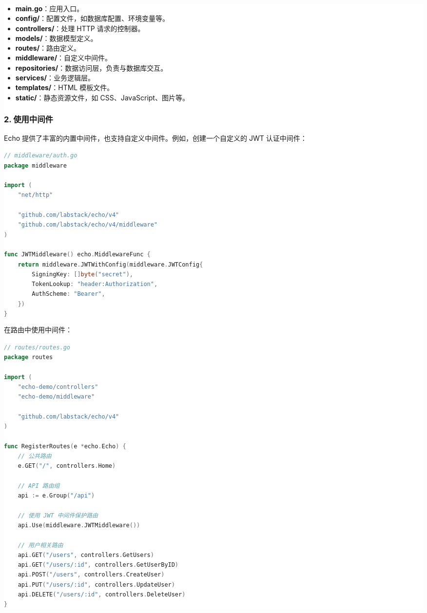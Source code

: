 - **main.go**：应用入口。
- **config/**：配置文件，如数据库配置、环境变量等。
- **controllers/**：处理 HTTP 请求的控制器。
- **models/**：数据模型定义。
- **routes/**：路由定义。
- **middleware/**：自定义中间件。
- **repositories/**：数据访问层，负责与数据库交互。
- **services/**：业务逻辑层。
- **templates/**：HTML 模板文件。
- **static/**：静态资源文件，如 CSS、JavaScript、图片等。

### 2. 使用中间件

Echo 提供了丰富的内置中间件，也支持自定义中间件。例如，创建一个自定义的 JWT 认证中间件：

```go
// middleware/auth.go
package middleware

import (
    "net/http"

    "github.com/labstack/echo/v4"
    "github.com/labstack/echo/v4/middleware"
)

func JWTMiddleware() echo.MiddlewareFunc {
    return middleware.JWTWithConfig(middleware.JWTConfig{
        SigningKey: []byte("secret"),
        TokenLookup: "header:Authorization",
        AuthScheme: "Bearer",
    })
}
```

在路由中使用中间件：

```go
// routes/routes.go
package routes

import (
    "echo-demo/controllers"
    "echo-demo/middleware"

    "github.com/labstack/echo/v4"
)

func RegisterRoutes(e *echo.Echo) {
    // 公共路由
    e.GET("/", controllers.Home)

    // API 路由组
    api := e.Group("/api")
    
    // 使用 JWT 中间件保护路由
    api.Use(middleware.JWTMiddleware())
    
    // 用户相关路由
    api.GET("/users", controllers.GetUsers)
    api.GET("/users/:id", controllers.GetUserByID)
    api.POST("/users", controllers.CreateUser)
    api.PUT("/users/:id", controllers.UpdateUser)
    api.DELETE("/users/:id", controllers.DeleteUser)
}
```